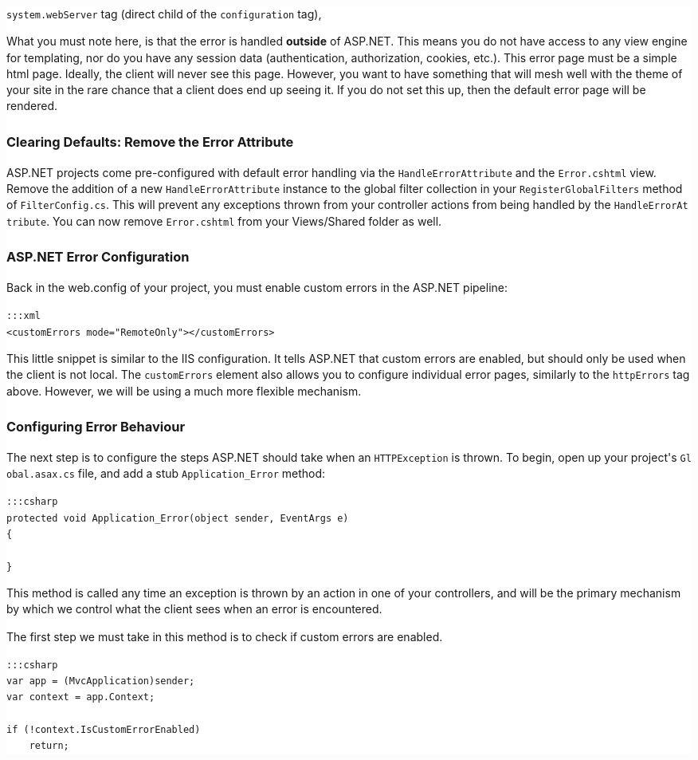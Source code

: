 ```system.webServer``` tag (direct child of the ```configuration``` tag),
        <error statusCode="404" path="404.html" responseMode="File" />
        <remove statusCode="500" />
        <error statusCode="500" path="500.html" responseMode="File" />
    </httpErrors>

What you must note here, is that the error is handled **outside** of ASP.NET.
This means you do not have access to any view engine for templating, nor do you
have any session data (authentication, authorization, cookies, etc.). This
error page must be a simple html page. Ideally, the client will never see this
page. However, you want to have something that will mesh well with the theme of
your site in the rare chance that a client does end up seeing it. If you do not
set this up, then the default error page will be rendered.

### Clearing Defaults: Remove the Error Attribute ###

ASP.NET projects come pre-configured with default error handling via the
```HandleErrorAttribute``` and the ```Error.cshtml``` view. Remove the addition
of a new ```HandleErrorAttribute``` instance to the global filter collection in
your ```RegisterGlobalFilters``` method of ```FilterConfig.cs```. This will
prevent any exceptions thrown from your controller actions from being handled
by the ```HandleErrorAttribute```. You can now remove ```Error.cshtml``` from
your Views/Shared folder as well.

### ASP.NET Error Configuration ###

Back in the web.config of your project, you must enable custom errors in the
ASP.NET pipeline:

    :::xml
    <customErrors mode="RemoteOnly"></customErrors>

This little snippet is similar to the IIS configuration. It tells ASP.NET that
custom errors are enabled, but should only be used when the client is not
local. The ```customErrors``` element also allows you to configure individual
error pages, similarly to the ```httpErrors``` tag above. However, we will be
using a much more flexible mechanism.

### Configuring Error Behaviour ###

The next step is to configure the steps ASP.NET should take when an
```HTTPException``` is thrown. To begin, open up your project's
```Global.asax.cs``` file, and add a stub ```Application_Error``` method:

    :::csharp
    protected void Application_Error(object sender, EventArgs e)
    {

    }

This method is called any time an exception is thrown by an action in one of
your controllers, and will be the primary mechanism by which we control what
the client sees when an error is encountered.

The first step we must take in this method is to check if custom errors are
enabled.

    :::csharp
    var app = (MvcApplication)sender;
    var context = app.Context;

    if (!context.IsCustomErrorEnabled)
        return;

```